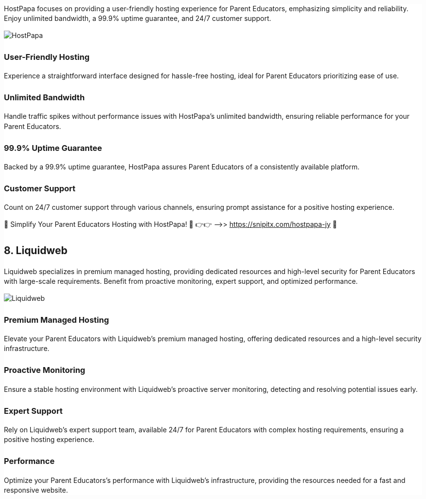 HostPapa focuses on providing a user-friendly hosting experience for Parent Educators, emphasizing simplicity and reliability. Enjoy unlimited bandwidth, a 99.9% uptime guarantee, and 24/7 customer support.

![HostPapa](https://i.imgur.com/ouDTkvl.jpeg "HostPapa Hosting")

### User-Friendly Hosting
Experience a straightforward interface designed for hassle-free hosting, ideal for Parent Educators prioritizing ease of use.

### Unlimited Bandwidth
Handle traffic spikes without performance issues with HostPapa’s unlimited bandwidth, ensuring reliable performance for your Parent Educators.

### 99.9% Uptime Guarantee
Backed by a 99.9% uptime guarantee, HostPapa assures Parent Educators of a consistently available platform.

### Customer Support
Count on 24/7 customer support through various channels, ensuring prompt assistance for a positive hosting experience.

🌈 Simplify Your Parent Educators Hosting with HostPapa! 🚀
👉👉 -->> https://snipitx.com/hostpapa-jy 🚀

## 8. Liquidweb

Liquidweb specializes in premium managed hosting, providing dedicated resources and high-level security for Parent Educators with large-scale requirements. Benefit from proactive monitoring, expert support, and optimized performance.

![Liquidweb](https://i.imgur.com/4IvT9SC.jpeg "Liquidweb Hosting")

### Premium Managed Hosting
Elevate your Parent Educators with Liquidweb’s premium managed hosting, offering dedicated resources and a high-level security infrastructure.

### Proactive Monitoring
Ensure a stable hosting environment with Liquidweb’s proactive server monitoring, detecting and resolving potential issues early.

### Expert Support
Rely on Liquidweb’s expert support team, available 24/7 for Parent Educators with complex hosting requirements, ensuring a positive hosting experience.

### Performance
Optimize your Parent Educators’s performance with Liquidweb’s infrastructure, providing the resources needed for a fast and responsive website.
